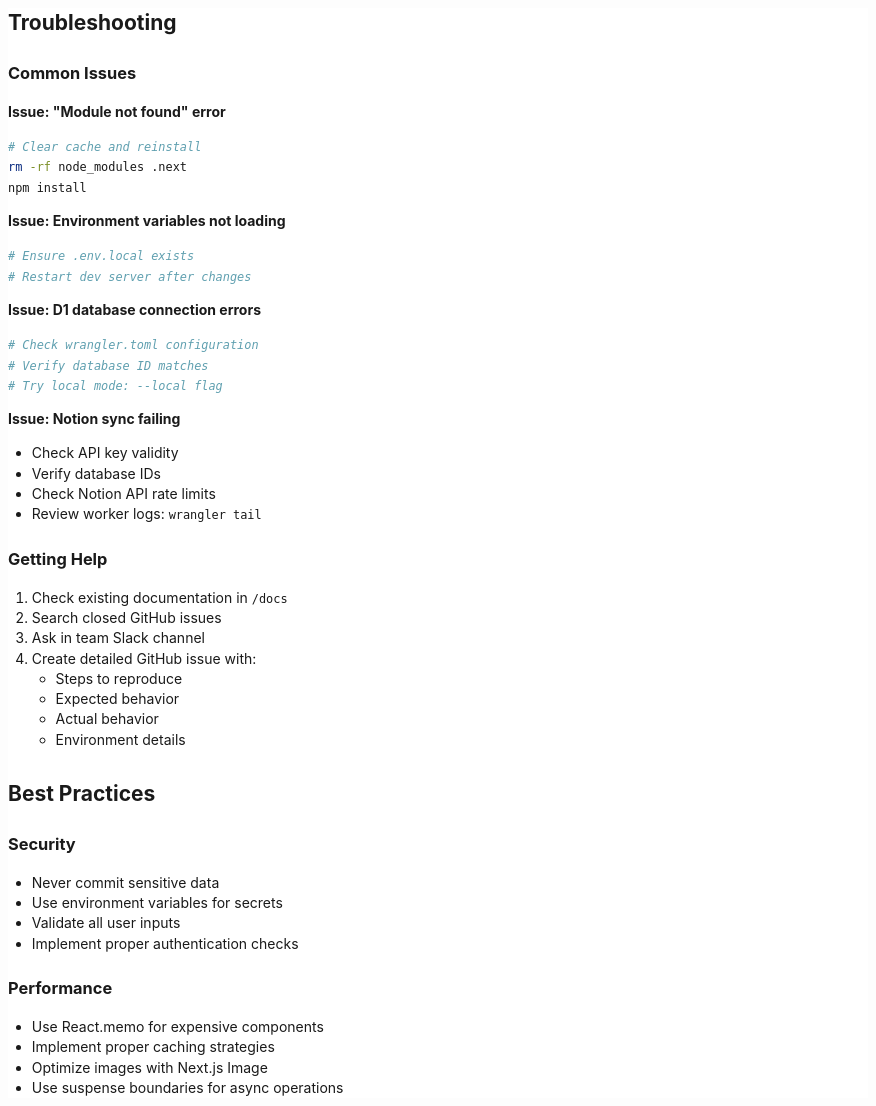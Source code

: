 ## Troubleshooting

### Common Issues

**Issue: "Module not found" error**
```bash
# Clear cache and reinstall
rm -rf node_modules .next
npm install
```

**Issue: Environment variables not loading**
```bash
# Ensure .env.local exists
# Restart dev server after changes
```

**Issue: D1 database connection errors**
```bash
# Check wrangler.toml configuration
# Verify database ID matches
# Try local mode: --local flag
```

**Issue: Notion sync failing**
- Check API key validity
- Verify database IDs
- Check Notion API rate limits
- Review worker logs: `wrangler tail`

### Getting Help

1. Check existing documentation in `/docs`
2. Search closed GitHub issues
3. Ask in team Slack channel
4. Create detailed GitHub issue with:
   - Steps to reproduce
   - Expected behavior
   - Actual behavior
   - Environment details

## Best Practices

### Security

- Never commit sensitive data
- Use environment variables for secrets
- Validate all user inputs
- Implement proper authentication checks

### Performance

- Use React.memo for expensive components
- Implement proper caching strategies
- Optimize images with Next.js Image
- Use suspense boundaries for async operations
